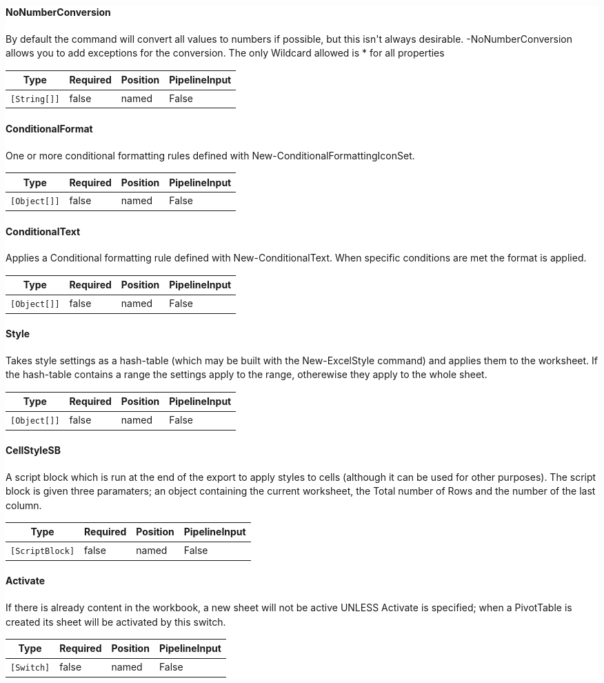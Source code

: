 #### **NoNumberConversion**
By default the command will convert all values to numbers if possible, but this isn't always desirable. -NoNumberConversion allows you to add exceptions for the conversion.
The only Wildcard allowed is * for all properties

|Type        |Required|Position|PipelineInput|
|------------|--------|--------|-------------|
|`[String[]]`|false   |named   |False        |

#### **ConditionalFormat**
One or more conditional formatting rules defined with New-ConditionalFormattingIconSet.

|Type        |Required|Position|PipelineInput|
|------------|--------|--------|-------------|
|`[Object[]]`|false   |named   |False        |

#### **ConditionalText**
Applies a Conditional formatting rule defined with New-ConditionalText. When specific conditions are met the format is applied.

|Type        |Required|Position|PipelineInput|
|------------|--------|--------|-------------|
|`[Object[]]`|false   |named   |False        |

#### **Style**
Takes style settings as a hash-table (which may be built with the New-ExcelStyle command) and applies them to the worksheet. If the hash-table contains a range the settings apply to the range, otherewise they apply to the whole sheet.

|Type        |Required|Position|PipelineInput|
|------------|--------|--------|-------------|
|`[Object[]]`|false   |named   |False        |

#### **CellStyleSB**
A script block which is run at the end of the export to apply styles to cells (although it can be used for other purposes). The script block is given three paramaters; an object containing the current worksheet, the Total number of Rows and the number of the last column.

|Type           |Required|Position|PipelineInput|
|---------------|--------|--------|-------------|
|`[ScriptBlock]`|false   |named   |False        |

#### **Activate**
If there is already content in the workbook, a new sheet will not be active UNLESS Activate is specified; when a PivotTable is created its sheet will be activated by this switch.

|Type      |Required|Position|PipelineInput|
|----------|--------|--------|-------------|
|`[Switch]`|false   |named   |False        |
